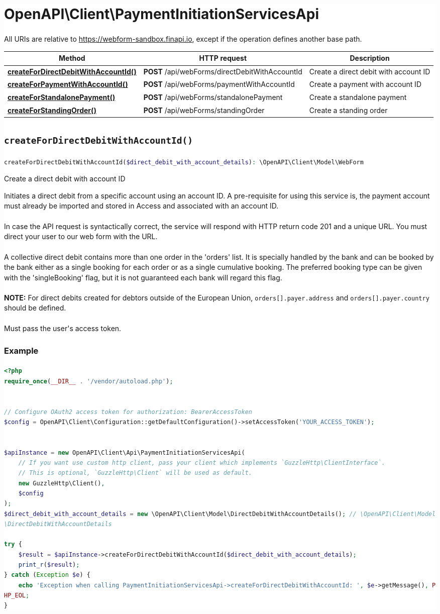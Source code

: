 # OpenAPI\Client\PaymentInitiationServicesApi

All URIs are relative to https://webform-sandbox.finapi.io, except if the operation defines another base path.

| Method | HTTP request | Description |
| ------------- | ------------- | ------------- |
| [**createForDirectDebitWithAccountId()**](PaymentInitiationServicesApi.md#createForDirectDebitWithAccountId) | **POST** /api/webForms/directDebitWithAccountId | Create a direct debit with account ID |
| [**createForPaymentWithAccountId()**](PaymentInitiationServicesApi.md#createForPaymentWithAccountId) | **POST** /api/webForms/paymentWithAccountId | Create a payment with account ID |
| [**createForStandalonePayment()**](PaymentInitiationServicesApi.md#createForStandalonePayment) | **POST** /api/webForms/standalonePayment | Create a standalone payment |
| [**createForStandingOrder()**](PaymentInitiationServicesApi.md#createForStandingOrder) | **POST** /api/webForms/standingOrder | Create a standing order |


## `createForDirectDebitWithAccountId()`

```php
createForDirectDebitWithAccountId($direct_debit_with_account_details): \OpenAPI\Client\Model\WebForm
```

Create a direct debit with account ID

Initiates a direct debit from a specific account using an account ID. A pre-requisite for using this service is, the payment account must already be imported and stored in Access and associated with an account ID.<br/><br/>In case the API request is syntactically correct, the service will respond with HTTP return code 201 and a unique URL. You must direct your user to our web form with the URL.<br/><br/>A collective direct debit contains more than one order in the 'orders' list. It is specially handled by the bank and can be booked by the bank either as a single booking for each order or as a single cumulative booking. The preferred booking type can be given with the 'singleBooking' flag, but it is not guaranteed each bank will regard this flag.<br/><br/><strong>NOTE:</strong> For direct debits created for debtors outside of the European Union, <code>orders[].payer.address</code> and <code>orders[].payer.country</code> should be defined.<br/><br/>Must pass the user's access token.

### Example

```php
<?php
require_once(__DIR__ . '/vendor/autoload.php');


// Configure OAuth2 access token for authorization: BearerAccessToken
$config = OpenAPI\Client\Configuration::getDefaultConfiguration()->setAccessToken('YOUR_ACCESS_TOKEN');


$apiInstance = new OpenAPI\Client\Api\PaymentInitiationServicesApi(
    // If you want use custom http client, pass your client which implements `GuzzleHttp\ClientInterface`.
    // This is optional, `GuzzleHttp\Client` will be used as default.
    new GuzzleHttp\Client(),
    $config
);
$direct_debit_with_account_details = new \OpenAPI\Client\Model\DirectDebitWithAccountDetails(); // \OpenAPI\Client\Model\DirectDebitWithAccountDetails

try {
    $result = $apiInstance->createForDirectDebitWithAccountId($direct_debit_with_account_details);
    print_r($result);
} catch (Exception $e) {
    echo 'Exception when calling PaymentInitiationServicesApi->createForDirectDebitWithAccountId: ', $e->getMessage(), PHP_EOL;
}
```
